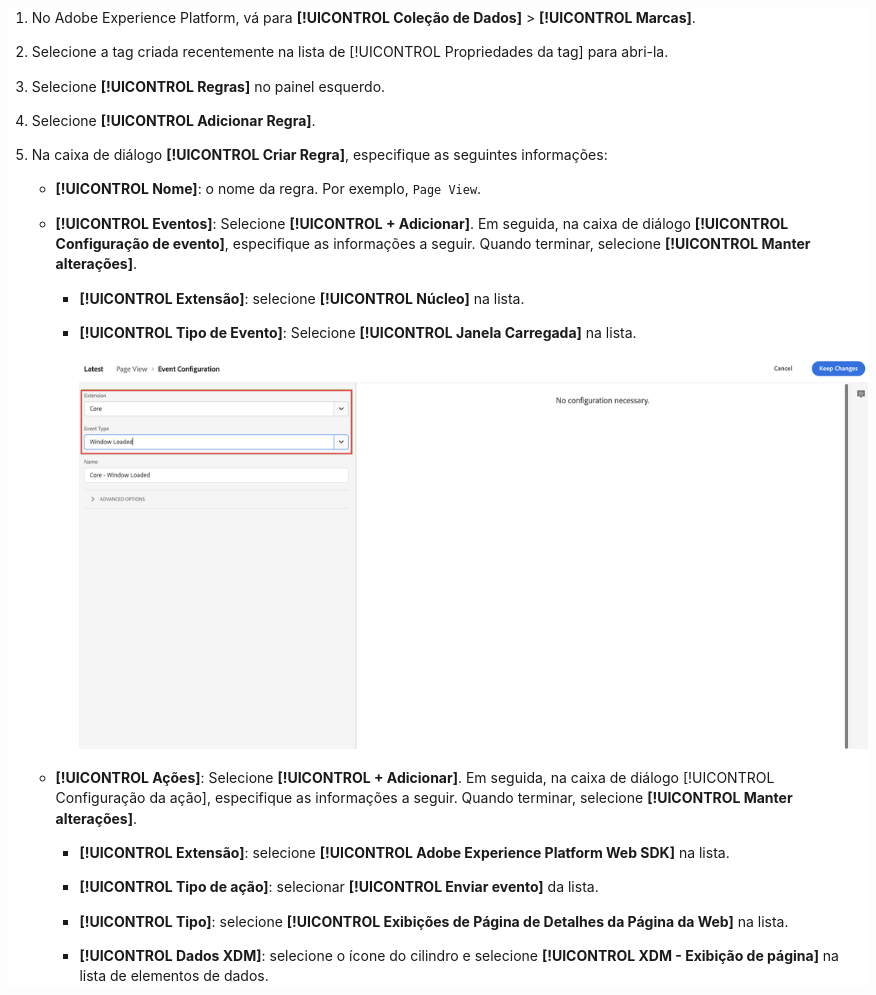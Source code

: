 1. No Adobe Experience Platform, vá para **[!UICONTROL Coleção de Dados]** > **[!UICONTROL Marcas]**.

1. Selecione a tag criada recentemente na lista de [!UICONTROL Propriedades da tag] para abri-la.

1. Selecione **[!UICONTROL Regras]** no painel esquerdo.

1. Selecione **[!UICONTROL Adicionar Regra]**.

1. Na caixa de diálogo **[!UICONTROL Criar Regra]**, especifique as seguintes informações:

   * **[!UICONTROL Nome]**: o nome da regra. Por exemplo, `Page View`.

   * **[!UICONTROL Eventos]**: Selecione **[!UICONTROL + Adicionar]**. Em seguida, na caixa de diálogo **[!UICONTROL Configuração de evento]**, especifique as informações a seguir. Quando terminar, selecione **[!UICONTROL Manter alterações]**.

      * **[!UICONTROL Extensão]**: selecione **[!UICONTROL Núcleo]** na lista.

      * **[!UICONTROL Tipo de Evento]**: Selecione **[!UICONTROL Janela Carregada]** na lista.

        ![Regra - Configuração de evento](assets/event-windowloaded-pageview.png)

   * **[!UICONTROL Ações]**: Selecione **[!UICONTROL + Adicionar]**. Em seguida, na caixa de diálogo [!UICONTROL Configuração da ação], especifique as informações a seguir. Quando terminar, selecione **[!UICONTROL Manter alterações]**.

      * **[!UICONTROL Extensão]**: selecione **[!UICONTROL Adobe Experience Platform Web SDK]** na lista.

      * **[!UICONTROL Tipo de ação]**: selecionar **[!UICONTROL Enviar evento]** da lista.

      * **[!UICONTROL Tipo]**: selecione **[!UICONTROL Exibições de Página de Detalhes da Página da Web]** na lista.

      * **[!UICONTROL Dados XDM]**: selecione o ícone do cilindro e selecione **[!UICONTROL XDM - Exibição de página]** na lista de elementos de dados.
